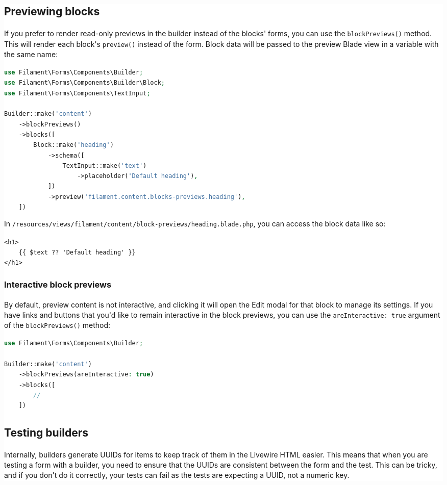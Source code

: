 ## Previewing blocks

If you prefer to render read-only previews in the builder instead of the blocks' forms, you can use the `blockPreviews()` method. This will render each block's `preview()` instead of the form. Block data will be passed to the preview Blade view in a variable with the same name:

```php
use Filament\Forms\Components\Builder;
use Filament\Forms\Components\Builder\Block;
use Filament\Forms\Components\TextInput;

Builder::make('content')
    ->blockPreviews()
    ->blocks([
        Block::make('heading')
            ->schema([
                TextInput::make('text')
                    ->placeholder('Default heading'),
            ])
            ->preview('filament.content.blocks-previews.heading'),
    ])
```

In `/resources/views/filament/content/block-previews/heading.blade.php`, you can access the block data like so:

```blade
<h1>
    {{ $text ?? 'Default heading' }}
</h1>
```

### Interactive block previews

By default, preview content is not interactive, and clicking it will open the Edit modal for that block to manage its settings. If you have links and buttons that you'd like to remain interactive in the block previews, you can use the `areInteractive: true` argument of the `blockPreviews()` method:

```php
use Filament\Forms\Components\Builder;

Builder::make('content')
    ->blockPreviews(areInteractive: true)
    ->blocks([
        //
    ])
```

## Testing builders

Internally, builders generate UUIDs for items to keep track of them in the Livewire HTML easier. This means that when you are testing a form with a builder, you need to ensure that the UUIDs are consistent between the form and the test. This can be tricky, and if you don't do it correctly, your tests can fail as the tests are expecting a UUID, not a numeric key.
